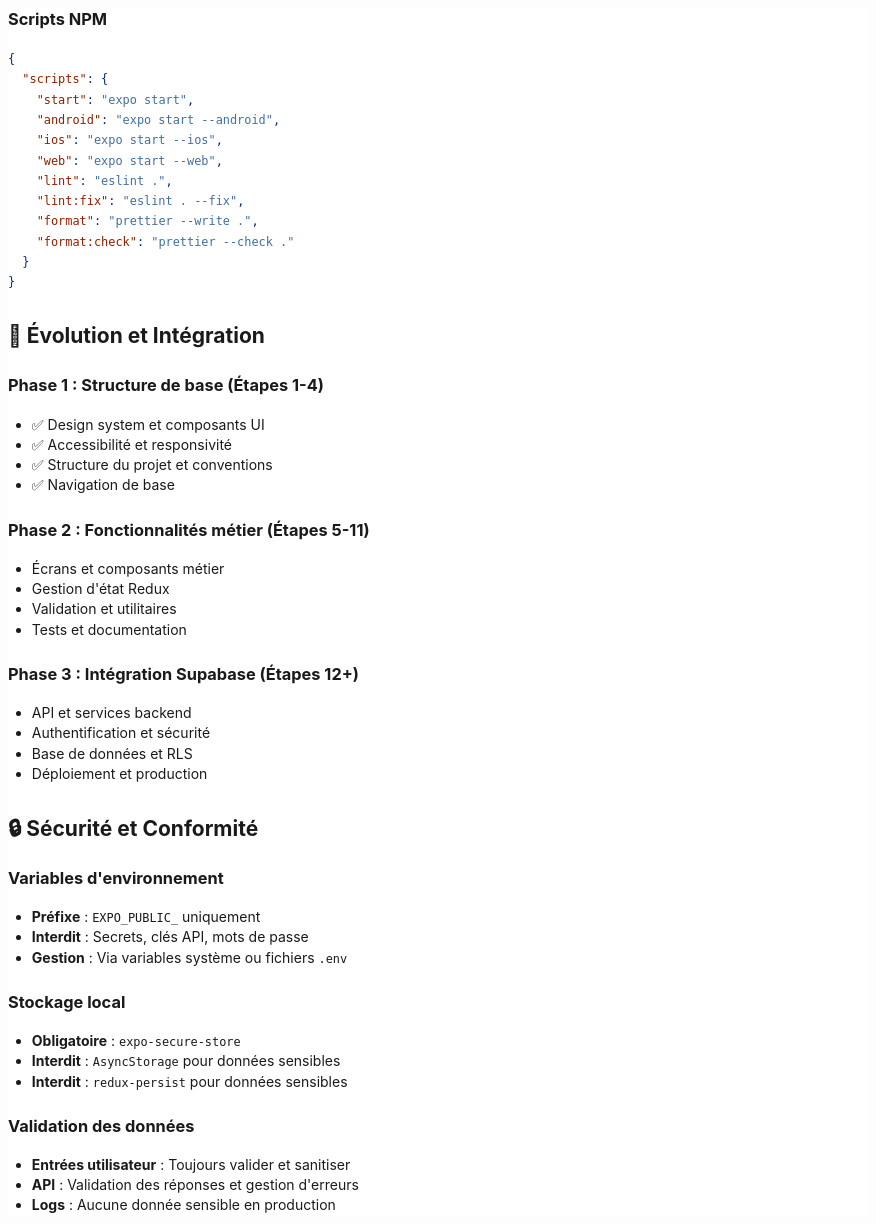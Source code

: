 ### Scripts NPM
```json
{
  "scripts": {
    "start": "expo start",
    "android": "expo start --android",
    "ios": "expo start --ios",
    "web": "expo start --web",
    "lint": "eslint .",
    "lint:fix": "eslint . --fix",
    "format": "prettier --write .",
    "format:check": "prettier --check ."
  }
}
```

## 🚀 Évolution et Intégration

### Phase 1 : Structure de base (Étapes 1-4)
- ✅ Design system et composants UI
- ✅ Accessibilité et responsivité
- ✅ Structure du projet et conventions
- ✅ Navigation de base

### Phase 2 : Fonctionnalités métier (Étapes 5-11)
- Écrans et composants métier
- Gestion d'état Redux
- Validation et utilitaires
- Tests et documentation

### Phase 3 : Intégration Supabase (Étapes 12+)
- API et services backend
- Authentification et sécurité
- Base de données et RLS
- Déploiement et production

## 🔒 Sécurité et Conformité

### Variables d'environnement
- **Préfixe** : `EXPO_PUBLIC_` uniquement
- **Interdit** : Secrets, clés API, mots de passe
- **Gestion** : Via variables système ou fichiers `.env`

### Stockage local
- **Obligatoire** : `expo-secure-store`
- **Interdit** : `AsyncStorage` pour données sensibles
- **Interdit** : `redux-persist` pour données sensibles

### Validation des données
- **Entrées utilisateur** : Toujours valider et sanitiser
- **API** : Validation des réponses et gestion d'erreurs
- **Logs** : Aucune donnée sensible en production
